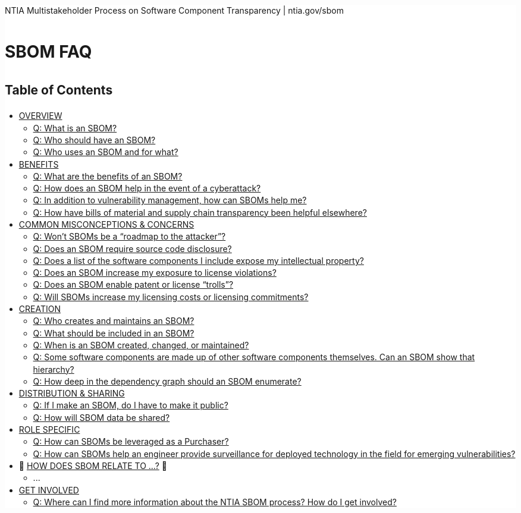 
NTIA Multistakeholder Process on Software Component Transparency | ntia.gov/sbom

# SBOM FAQ

## Table of Contents

- [OVERVIEW](#overview)
   + [Q: What is an SBOM?](#q-what-is-an-sbom)
   + [Q: Who should have an SBOM?](#q-who-should-have-an-sbom)
   + [Q: Who uses an SBOM and for what?](#q-who-uses-an-sbom-and-for-what)
- [BENEFITS](#benefits)
   + [Q: What are the benefits of an SBOM?](#q-what-are-the-benefits-of-an-sbom)
   + [Q: How does an SBOM help in the event of a cyberattack?](#q-how-does-an-sbom-help-in-the-event-of-a-cyberattack)
   + [Q: In addition to vulnerability management, how can SBOMs help me?](#q-in-addition-to-vulnerability-management-how-can-sboms-help-me)
   + [Q: How have bills of material and supply chain transparency been helpful elsewhere?](#q-how-have-bills-of-material-and-supply-chain-transparency-been-helpful-elsewhere)
- [COMMON MISCONCEPTIONS & CONCERNS](#common-misconceptions--concerns)
   + [Q: Won’t SBOMs be a “roadmap to the attacker”?](#q-wont-sboms-be-a-roadmap-to-the-attacker)
   + [Q: Does an SBOM require source code disclosure?](#q-does-an-sbom-require-source-code-disclosure)
   + [Q: Does a list of the software components I include expose my intellectual property?](#q-does-a-list-of-the-software-components-i-include-expose-my-intellectual-property)
   + [Q: Does an SBOM increase my exposure to license violations?](#q-does-an-sbom-increase-my-exposure-to-license-violations)
   + [Q: Does an SBOM enable patent or license “trolls”?](#q-does-an-sbom-enable-patent-or-license-trolls)
   + [Q: Will SBOMs increase my licensing costs or licensing commitments?](#q-will-sboms-increase-my-licensing-costs-or-licensing-commitments)
- [CREATION](#creation)
   + [Q: Who creates and maintains an SBOM?](#q-who-creates-and-maintains-an-sbom)
   + [Q: What should be included in an SBOM?](#q-what-should-be-included-in-an-sbom)
   + [Q: When is an SBOM created, changed, or maintained?](#q-when-is-an-sbom-created-changed-or-maintained)
   + [Q: Some software components are made up of other software components themselves. Can an SBOM show that hierarchy?](#q-some-software-components-are-made-up-of-other-software-components-themselves-can-an-sbom-show-that-hierarchy)
   + [Q: How deep in the dependency graph should an SBOM enumerate?](#q-how-deep-in-the-dependency-graph-should-an-sbom-enumerate)
- [DISTRIBUTION & SHARING](#distribution--sharing)
   + [Q: If I make an SBOM, do I have to make it public?](#q-if-i-make-an-sbom-do-i-have-to-make-it-public)
   + [Q: How will SBOM data be shared?](#q-how-will-sbom-data-be-shared)
- [ROLE SPECIFIC](#role-specific)
   + [Q: How can SBOMs be leveraged as a Purchaser?](#q-how-can-sboms-be-leveraged-as-a-purchaser)
   + [Q: How can SBOMs help an engineer provide surveillance for deployed technology in the field for emerging vulnerabilities?](#q-how-can-sboms-help-an-engineer-provide-surveillance-for-deployed-technology-in-the-field-for-emerging-vulnerabilities)
- :construction: [HOW DOES SBOM RELATE TO ...?](#how-does-sbom-relate-to--construction) :construction:
   + ...
- [GET INVOLVED](#get-involved)
   + [Q: Where can I find more information about the NTIA SBOM process? How do I get involved?](#q-where-can-i-find-more-information-about-the-ntia-sbom-process-how-do-i-get-involved)
